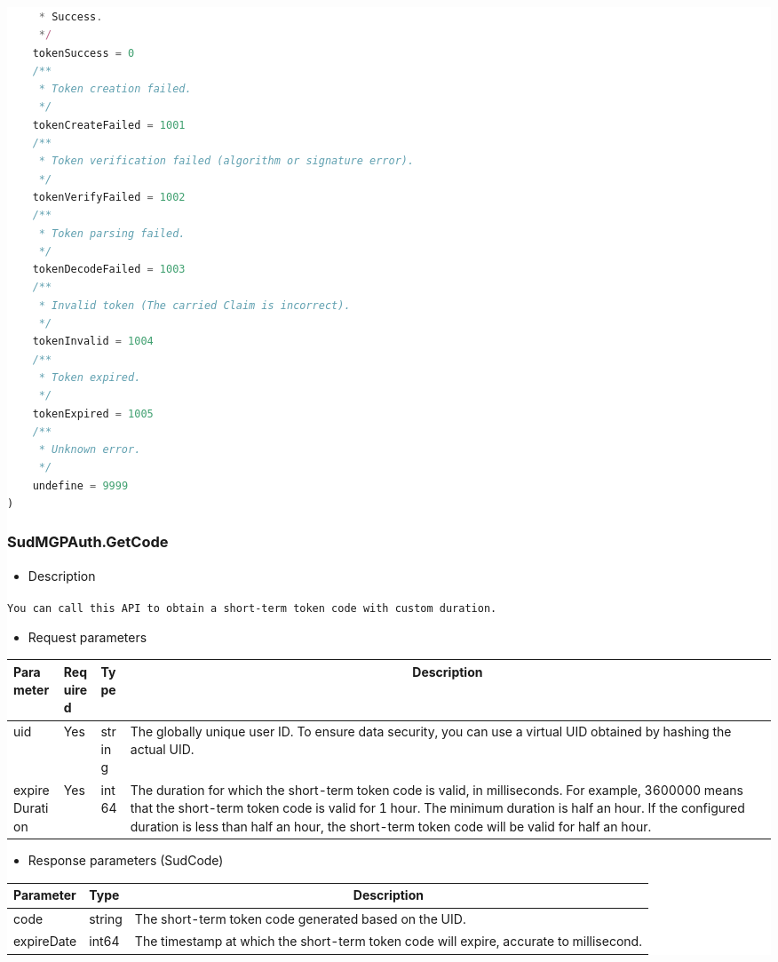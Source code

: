 ```javascript
	 * Success.
	 */
	tokenSuccess = 0
	/**
	 * Token creation failed.
	 */
	tokenCreateFailed = 1001
	/**
	 * Token verification failed (algorithm or signature error).
	 */
	tokenVerifyFailed = 1002
	/**
	 * Token parsing failed.
	 */
	tokenDecodeFailed = 1003
	/**
	 * Invalid token (The carried Claim is incorrect).
	 */
	tokenInvalid = 1004
	/**
	 * Token expired.
	 */
	tokenExpired = 1005
	/**
	 * Unknown error.
	 */
	undefine = 9999
)


```

### SudMGPAuth.GetCode

- Description

```txt
You can call this API to obtain a short-term token code with custom duration.
```

- Request parameters

| Parameter | Required | Type | Description |
|:----|:---|:-----|-----|
| uid | Yes | string | The globally unique user ID. To ensure data security, you can use a virtual UID obtained by hashing the actual UID. |
| expireDuration | Yes | int64 | The duration for which the short-term token code is valid, in milliseconds. For example, 3600000 means that the short-term token code is valid for 1 hour. The minimum duration is half an hour. If the configured duration is less than half an hour, the short-term token code will be valid for half an hour. |

- Response parameters (SudCode)

| Parameter | Type | Description |
|:----|:---|-----|
| code | string | The short-term token code generated based on the UID. |
| expireDate | int64 | The timestamp at which the short-term token code will expire, accurate to millisecond. |
